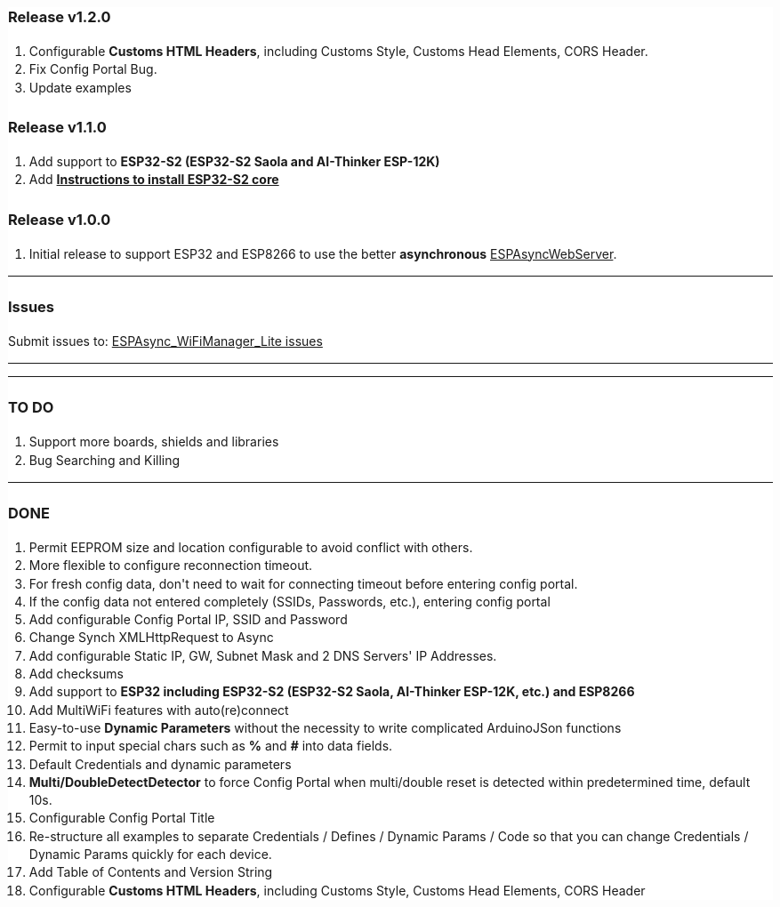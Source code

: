 ### Release v1.2.0

1. Configurable **Customs HTML Headers**, including Customs Style, Customs Head Elements, CORS Header.
2. Fix Config Portal Bug. 
3. Update examples

### Release v1.1.0

1. Add support to **ESP32-S2 (ESP32-S2 Saola and AI-Thinker ESP-12K)**
2. Add [**Instructions to install ESP32-S2 core**](#howto-install-esp32-s2-core-for-esp32-s2-saola-ai-thinker-esp-12k-boards-into-arduino-ide)

### Release v1.0.0

1. Initial release to support ESP32 and ESP8266 to use the better **asynchronous** [ESPAsyncWebServer](https://github.com/me-no-dev/ESPAsyncWebServer).

---

### Issues

Submit issues to: [ESPAsync_WiFiManager_Lite issues](https://github.com/khoih-prog/ESPAsync_WiFiManager_Lite/issues)

---
---

### TO DO

1. Support more boards, shields and libraries
2. Bug Searching and Killing

---

### DONE

 1. Permit EEPROM size and location configurable to avoid conflict with others.
 2. More flexible to configure reconnection timeout.
 3. For fresh config data, don't need to wait for connecting timeout before entering config portal.
 4. If the config data not entered completely (SSIDs, Passwords, etc.), entering config portal
 5. Add configurable Config Portal IP, SSID and Password
 6. Change Synch XMLHttpRequest to Async
 7. Add configurable Static IP, GW, Subnet Mask and 2 DNS Servers' IP Addresses.
 8. Add checksums
 9. Add support to **ESP32 including ESP32-S2 (ESP32-S2 Saola, AI-Thinker ESP-12K, etc.) and ESP8266**
10. Add MultiWiFi features with auto(re)connect
11. Easy-to-use **Dynamic Parameters** without the necessity to write complicated ArduinoJSon functions
12. Permit to input special chars such as **%** and **#** into data fields.
13. Default Credentials and dynamic parameters
14. **Multi/DoubleDetectDetector** to force Config Portal when multi/double reset is detected within predetermined time, default 10s.
15. Configurable Config Portal Title
16. Re-structure all examples to separate Credentials / Defines / Dynamic Params / Code so that you can change Credentials / Dynamic Params quickly for each device.
17. Add Table of Contents and Version String
18. Configurable **Customs HTML Headers**, including Customs Style, Customs Head Elements, CORS Header
